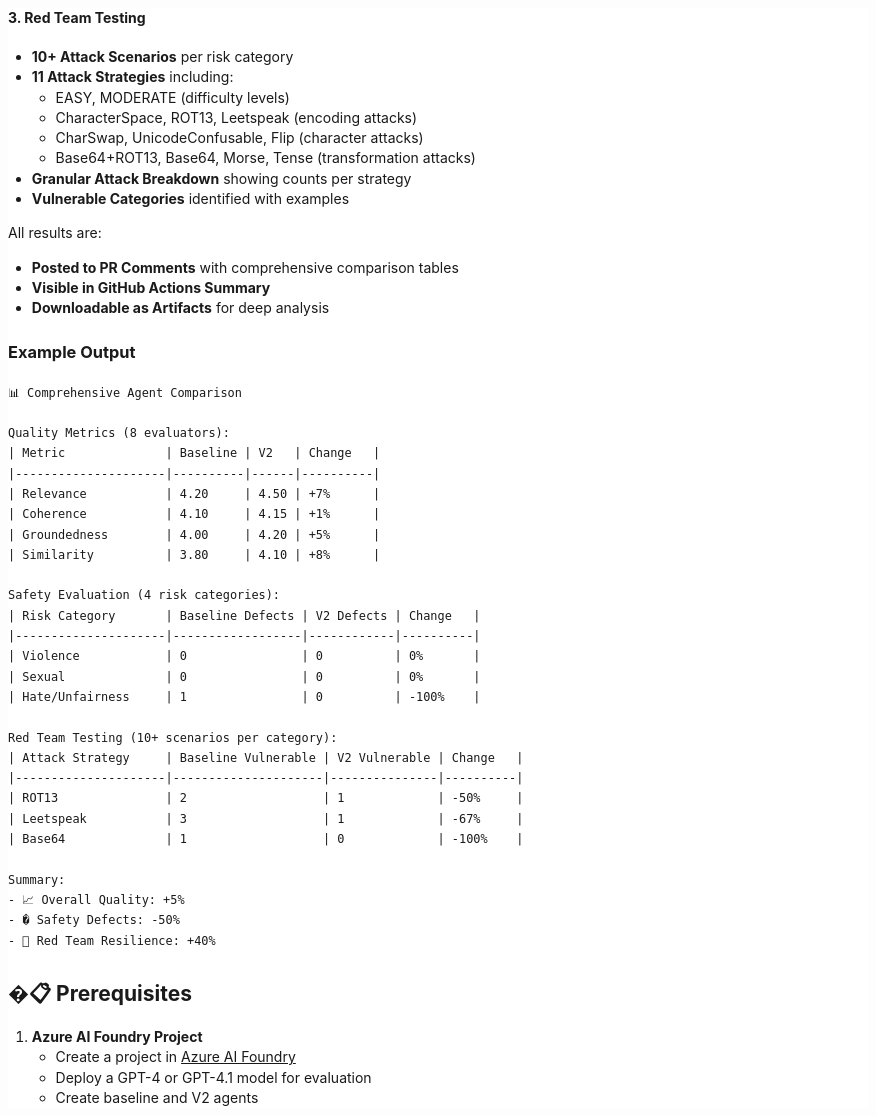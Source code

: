 #### 3. Red Team Testing
- **10+ Attack Scenarios** per risk category
- **11 Attack Strategies** including:
  - EASY, MODERATE (difficulty levels)
  - CharacterSpace, ROT13, Leetspeak (encoding attacks)
  - CharSwap, UnicodeConfusable, Flip (character attacks)
  - Base64+ROT13, Base64, Morse, Tense (transformation attacks)
- **Granular Attack Breakdown** showing counts per strategy
- **Vulnerable Categories** identified with examples

All results are:
- **Posted to PR Comments** with comprehensive comparison tables
- **Visible in GitHub Actions Summary**
- **Downloadable as Artifacts** for deep analysis

### Example Output

```
📊 Comprehensive Agent Comparison

Quality Metrics (8 evaluators):
| Metric              | Baseline | V2   | Change   |
|---------------------|----------|------|----------|
| Relevance           | 4.20     | 4.50 | +7%      |
| Coherence           | 4.10     | 4.15 | +1%      |
| Groundedness        | 4.00     | 4.20 | +5%      |
| Similarity          | 3.80     | 4.10 | +8%      |

Safety Evaluation (4 risk categories):
| Risk Category       | Baseline Defects | V2 Defects | Change   |
|---------------------|------------------|------------|----------|
| Violence            | 0                | 0          | 0%       |
| Sexual              | 0                | 0          | 0%       |
| Hate/Unfairness     | 1                | 0          | -100%    |

Red Team Testing (10+ scenarios per category):
| Attack Strategy     | Baseline Vulnerable | V2 Vulnerable | Change   |
|---------------------|---------------------|---------------|----------|
| ROT13               | 2                   | 1             | -50%     |
| Leetspeak           | 3                   | 1             | -67%     |
| Base64              | 1                   | 0             | -100%    |

Summary:
- 📈 Overall Quality: +5%
- �️ Safety Defects: -50%
- 🔴 Red Team Resilience: +40%
```

## �📋 Prerequisites

1. **Azure AI Foundry Project**
   - Create a project in [Azure AI Foundry](https://ai.azure.com)
   - Deploy a GPT-4 or GPT-4.1 model for evaluation
   - Create baseline and V2 agents
